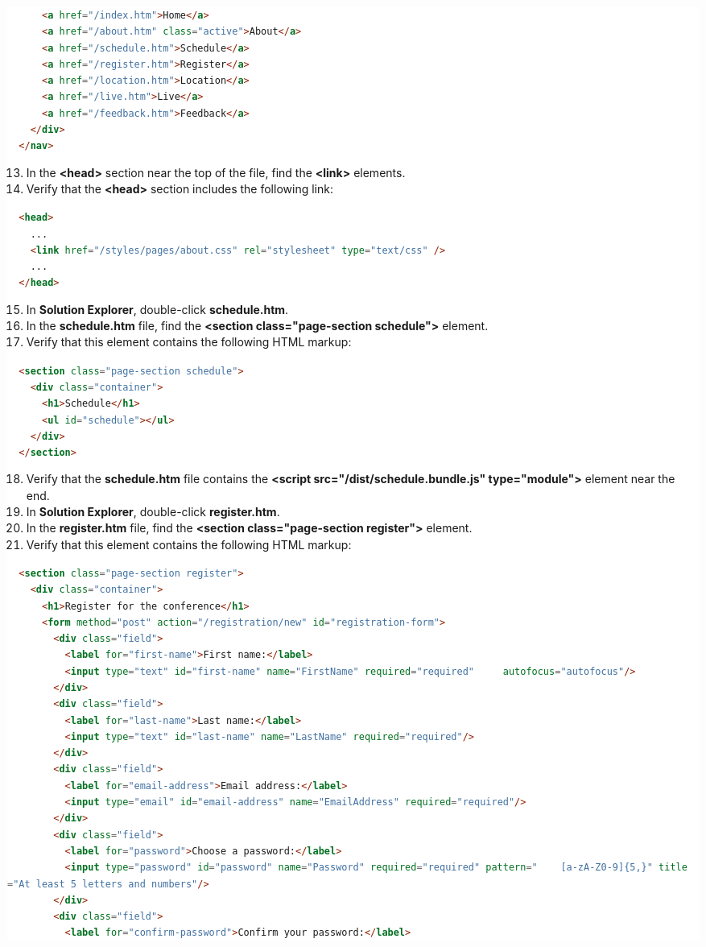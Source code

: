   ```html
        <a href="/index.htm">Home</a>
        <a href="/about.htm" class="active">About</a>
        <a href="/schedule.htm">Schedule</a>
        <a href="/register.htm">Register</a>
        <a href="/location.htm">Location</a>
        <a href="/live.htm">Live</a>
        <a href="/feedback.htm">Feedback</a>
      </div>
    </nav>
  ```

13.	In the **&lt;head&gt;** section near the top of the file, find the **&lt;link&gt;** elements. 
14.	Verify that the **&lt;head&gt;** section includes the following link:
  ```html
    <head>
      ...
      <link href="/styles/pages/about.css" rel="stylesheet" type="text/css" />   
      ...
    </head>
  ```
15.	In **Solution Explorer**, double-click **schedule.htm**.
16.	In the **schedule.htm** file, find the **&lt;section class="page-section schedule"&gt;** element.
17.	Verify that this element contains the following HTML markup:
  ```html
    <section class="page-section schedule">
      <div class="container">
        <h1>Schedule</h1>
        <ul id="schedule"></ul>
      </div>
    </section> 
  ```
18.	Verify that the **schedule.htm** file contains the **&lt;script src="/dist/schedule.bundle.js" type="module"&gt;** element near the end.
19.	In **Solution Explorer**, double-click **register.htm**.
20.	In the **register.htm** file, find the **&lt;section class="page-section register"&gt;** element.
21.	Verify that this element contains the following HTML markup:
  ```html
    <section class="page-section register">
      <div class="container">
        <h1>Register for the conference</h1>
        <form method="post" action="/registration/new" id="registration-form">
          <div class="field">
            <label for="first-name">First name:</label>
            <input type="text" id="first-name" name="FirstName" required="required"     autofocus="autofocus"/>
          </div>
          <div class="field">
            <label for="last-name">Last name:</label>
            <input type="text" id="last-name" name="LastName" required="required"/>
          </div>
          <div class="field">
            <label for="email-address">Email address:</label>
            <input type="email" id="email-address" name="EmailAddress" required="required"/>
          </div>
          <div class="field">
            <label for="password">Choose a password:</label>
            <input type="password" id="password" name="Password" required="required" pattern="    [a-zA-Z0-9]{5,}" title="At least 5 letters and numbers"/>
          </div>
          <div class="field">
            <label for="confirm-password">Confirm your password:</label>
  ```